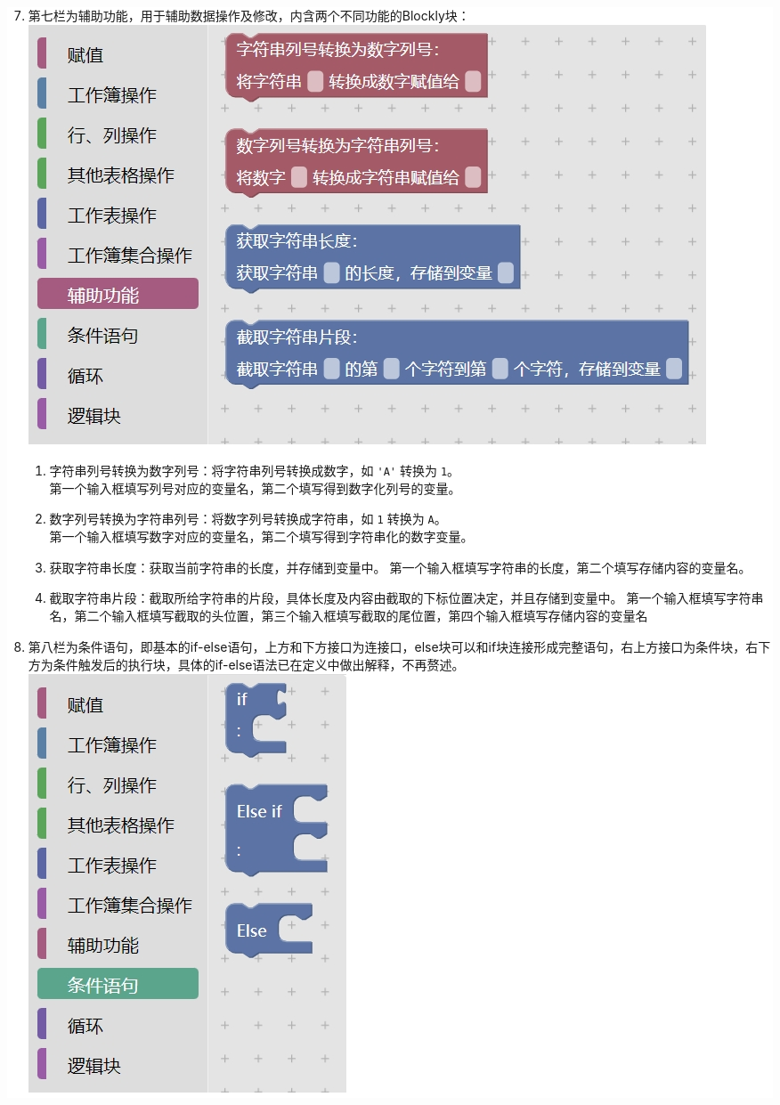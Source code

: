7. 第七栏为辅助功能，用于辅助数据操作及修改，内含两个不同功能的Blockly块：![poster](./img/VarFunction.png)

    1. 字符串列号转换为数字列号：将字符串列号转换成数字，如 `'A'` 转换为 `1`。  
        第一个输入框填写列号对应的变量名，第二个填写得到数字化列号的变量。  

    2. 数字列号转换为字符串列号：将数字列号转换成字符串，如 `1` 转换为 ``A``。  
        第一个输入框填写数字对应的变量名，第二个填写得到字符串化的数字变量。

    3. 获取字符串长度：获取当前字符串的长度，并存储到变量中。
        第一个输入框填写字符串的长度，第二个填写存储内容的变量名。

    4. 截取字符串片段：截取所给字符串的片段，具体长度及内容由截取的下标位置决定，并且存储到变量中。
        第一个输入框填写字符串名，第二个输入框填写截取的头位置，第三个输入框填写截取的尾位置，第四个输入框填写存储内容的变量名

8. 第八栏为条件语句，即基本的if-else语句，上方和下方接口为连接口，else块可以和if块连接形成完整语句，右上方接口为条件块，右下方为条件触发后的执行块，具体的if-else语法已在定义中做出解释，不再赘述。  ![poster](./img/IfFunction.png)
